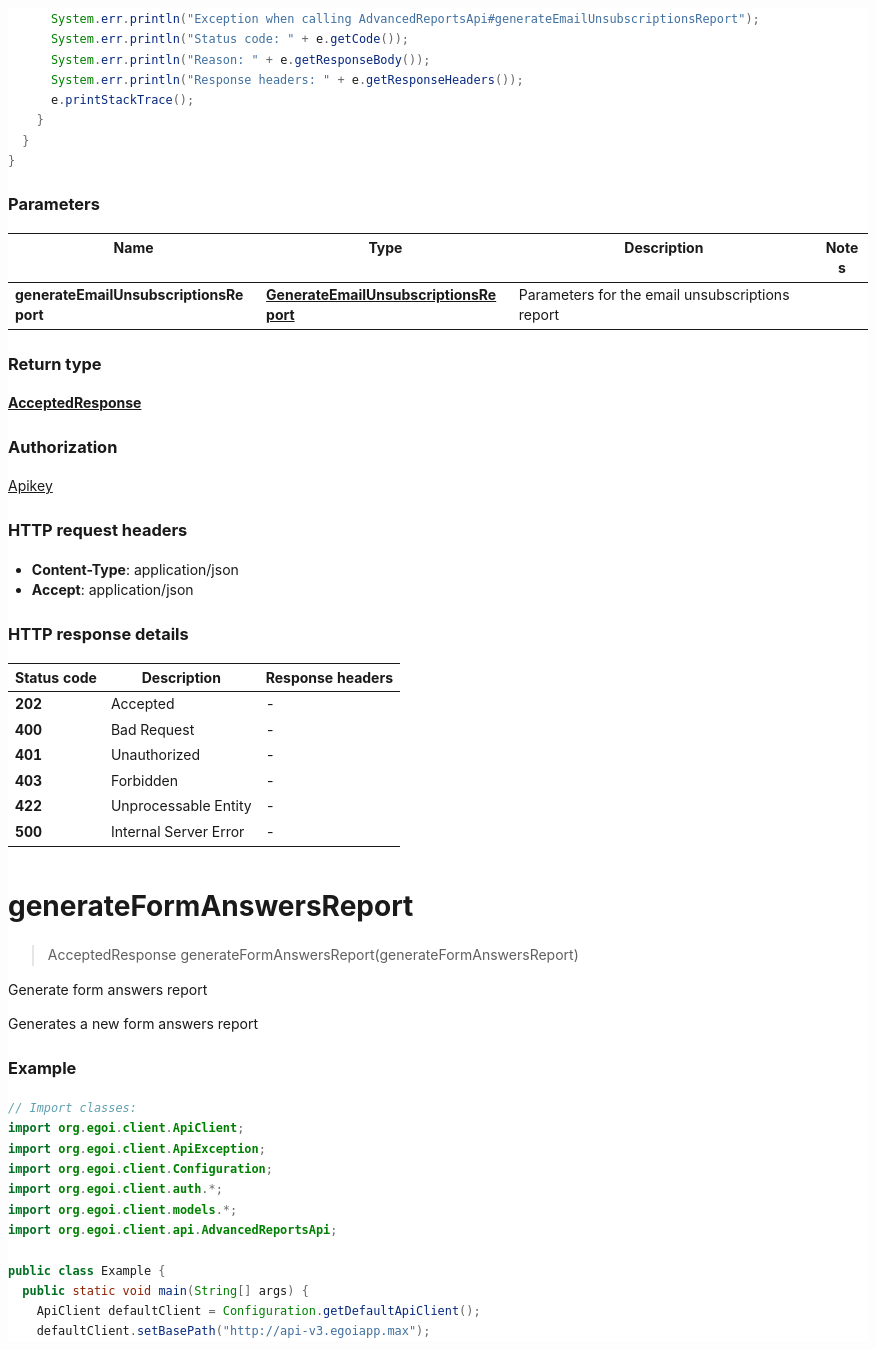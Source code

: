 ```java
      System.err.println("Exception when calling AdvancedReportsApi#generateEmailUnsubscriptionsReport");
      System.err.println("Status code: " + e.getCode());
      System.err.println("Reason: " + e.getResponseBody());
      System.err.println("Response headers: " + e.getResponseHeaders());
      e.printStackTrace();
    }
  }
}
```

### Parameters

Name | Type | Description  | Notes
------------- | ------------- | ------------- | -------------
 **generateEmailUnsubscriptionsReport** | [**GenerateEmailUnsubscriptionsReport**](GenerateEmailUnsubscriptionsReport.md)| Parameters for the email unsubscriptions report |

### Return type

[**AcceptedResponse**](AcceptedResponse.md)

### Authorization

[Apikey](../README.md#Apikey)

### HTTP request headers

 - **Content-Type**: application/json
 - **Accept**: application/json

### HTTP response details
| Status code | Description | Response headers |
|-------------|-------------|------------------|
**202** | Accepted |  -  |
**400** | Bad Request |  -  |
**401** | Unauthorized |  -  |
**403** | Forbidden |  -  |
**422** | Unprocessable Entity |  -  |
**500** | Internal Server Error |  -  |

<a name="generateFormAnswersReport"></a>
# **generateFormAnswersReport**
> AcceptedResponse generateFormAnswersReport(generateFormAnswersReport)

Generate form answers report

Generates a new form answers report

### Example
```java
// Import classes:
import org.egoi.client.ApiClient;
import org.egoi.client.ApiException;
import org.egoi.client.Configuration;
import org.egoi.client.auth.*;
import org.egoi.client.models.*;
import org.egoi.client.api.AdvancedReportsApi;

public class Example {
  public static void main(String[] args) {
    ApiClient defaultClient = Configuration.getDefaultApiClient();
    defaultClient.setBasePath("http://api-v3.egoiapp.max");
```